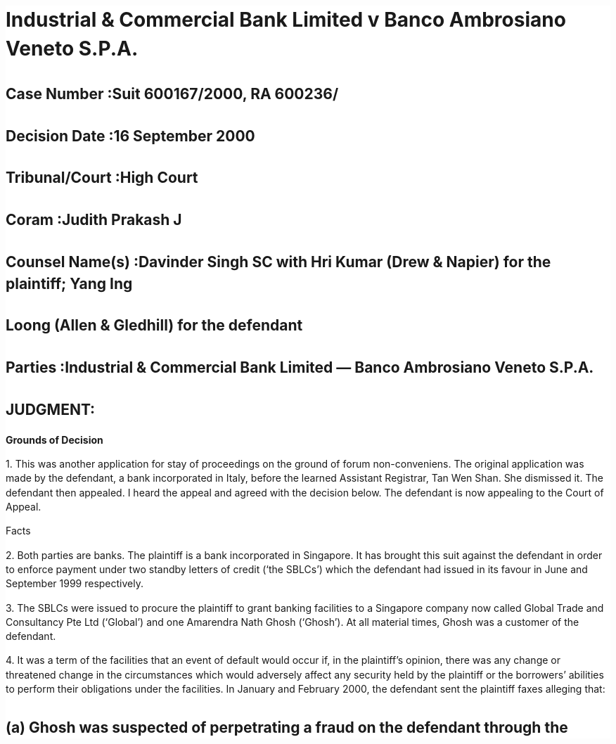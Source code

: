 # Industrial & Commercial Bank Limited v Banco Ambrosiano Veneto S.P.A. 



## Case Number :Suit 600167/2000, RA 600236/ 

## Decision Date :16 September 2000 

## Tribunal/Court :High Court 

## Coram :Judith Prakash J 

## Counsel Name(s) :Davinder Singh SC with Hri Kumar (Drew & Napier) for the plaintiff; Yang Ing 

## Loong (Allen & Gledhill) for the defendant 

## Parties :Industrial & Commercial Bank Limited — Banco Ambrosiano Veneto S.P.A. 

## JUDGMENT: 

**Grounds of Decision** 

1\. This was another application for stay of proceedings on the ground of forum non-conveniens. The original application was made by the defendant, a bank incorporated in Italy, before the learned Assistant Registrar, Tan Wen Shan. She dismissed it. The defendant then appealed. I heard the appeal and agreed with the decision below. The defendant is now appealing to the Court of Appeal. 

Facts 

2\. Both parties are banks. The plaintiff is a bank incorporated in Singapore. It has brought this suit against the defendant in order to enforce payment under two standby letters of credit (‘the SBLCs’) which the defendant had issued in its favour in June and September 1999 respectively. 

3\. The SBLCs were issued to procure the plaintiff to grant banking facilities to a Singapore company now called Global Trade and Consultancy Pte Ltd (‘Global’) and one Amarendra Nath Ghosh (‘Ghosh’). At all material times, Ghosh was a customer of the defendant. 

4\. It was a term of the facilities that an event of default would occur if, in the plaintiff’s opinion, there was any change or threatened change in the circumstances which would adversely affect any security held by the plaintiff or the borrowers’ abilities to perform their obligations under the facilities. In January and February 2000, the defendant sent the plaintiff faxes alleging that: 

## (a) Ghosh was suspected of perpetrating a fraud on the defendant through the 
